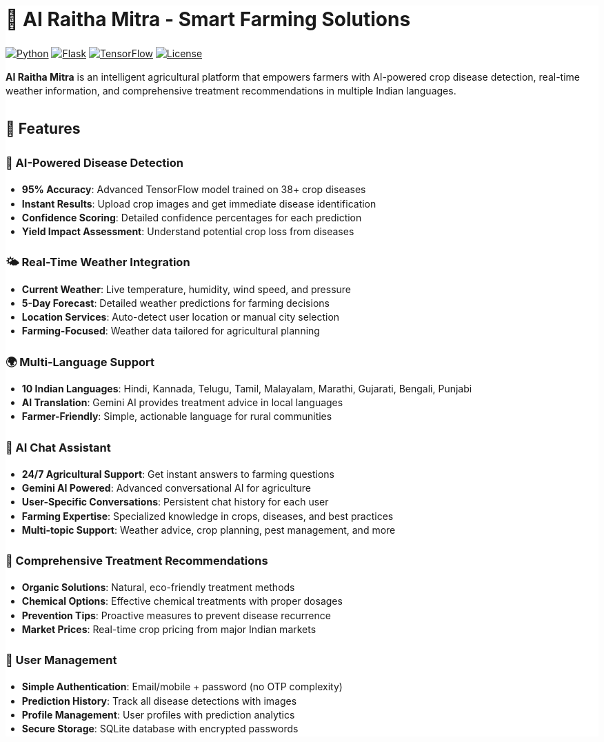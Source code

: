 # 🌾 AI Raitha Mitra - Smart Farming Solutions

[![Python](https://img.shields.io/badge/Python-3.8+-blue.svg)](https://python.org)
[![Flask](https://img.shields.io/badge/Flask-3.1.2-green.svg)](https://flask.palletsprojects.com/)
[![TensorFlow](https://img.shields.io/badge/TensorFlow-2.20.0-orange.svg)](https://tensorflow.org)
[![License](https://img.shields.io/badge/License-MIT-yellow.svg)](LICENSE)

**AI Raitha Mitra** is an intelligent agricultural platform that empowers farmers with AI-powered crop disease detection, real-time weather information, and comprehensive treatment recommendations in multiple Indian languages.

## 🌟 Features

### 🤖 AI-Powered Disease Detection
- **95% Accuracy**: Advanced TensorFlow model trained on 38+ crop diseases
- **Instant Results**: Upload crop images and get immediate disease identification
- **Confidence Scoring**: Detailed confidence percentages for each prediction
- **Yield Impact Assessment**: Understand potential crop loss from diseases

### 🌤️ Real-Time Weather Integration
- **Current Weather**: Live temperature, humidity, wind speed, and pressure
- **5-Day Forecast**: Detailed weather predictions for farming decisions
- **Location Services**: Auto-detect user location or manual city selection
- **Farming-Focused**: Weather data tailored for agricultural planning

### 🌍 Multi-Language Support
- **10 Indian Languages**: Hindi, Kannada, Telugu, Tamil, Malayalam, Marathi, Gujarati, Bengali, Punjabi
- **AI Translation**: Gemini AI provides treatment advice in local languages
- **Farmer-Friendly**: Simple, actionable language for rural communities

### 🤖 AI Chat Assistant
- **24/7 Agricultural Support**: Get instant answers to farming questions
- **Gemini AI Powered**: Advanced conversational AI for agriculture
- **User-Specific Conversations**: Persistent chat history for each user
- **Farming Expertise**: Specialized knowledge in crops, diseases, and best practices
- **Multi-topic Support**: Weather advice, crop planning, pest management, and more

### 💊 Comprehensive Treatment Recommendations
- **Organic Solutions**: Natural, eco-friendly treatment methods
- **Chemical Options**: Effective chemical treatments with proper dosages
- **Prevention Tips**: Proactive measures to prevent disease recurrence
- **Market Prices**: Real-time crop pricing from major Indian markets

### 👤 User Management
- **Simple Authentication**: Email/mobile + password (no OTP complexity)
- **Prediction History**: Track all disease detections with images
- **Profile Management**: User profiles with prediction analytics
- **Secure Storage**: SQLite database with encrypted passwords
